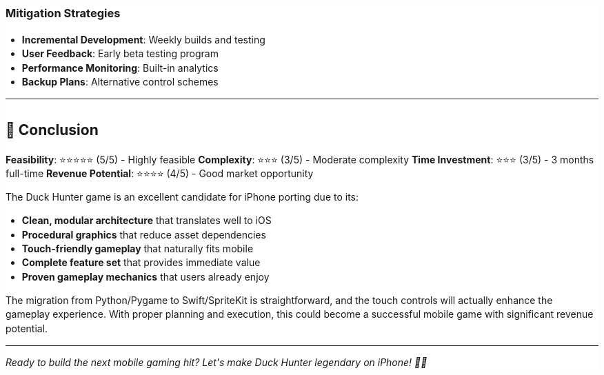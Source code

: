 ### **Mitigation Strategies**
- **Incremental Development**: Weekly builds and testing
- **User Feedback**: Early beta testing program
- **Performance Monitoring**: Built-in analytics
- **Backup Plans**: Alternative control schemes

---

## 📱 Conclusion

**Feasibility**: ⭐⭐⭐⭐⭐ (5/5) - Highly feasible
**Complexity**: ⭐⭐⭐ (3/5) - Moderate complexity
**Time Investment**: ⭐⭐⭐ (3/5) - 3 months full-time
**Revenue Potential**: ⭐⭐⭐⭐ (4/5) - Good market opportunity

The Duck Hunter game is an excellent candidate for iPhone porting due to its:
- **Clean, modular architecture** that translates well to iOS
- **Procedural graphics** that reduce asset dependencies
- **Touch-friendly gameplay** that naturally fits mobile
- **Complete feature set** that provides immediate value
- **Proven gameplay mechanics** that users already enjoy

The migration from Python/Pygame to Swift/SpriteKit is straightforward, and the touch controls will actually enhance the gameplay experience. With proper planning and execution, this could become a successful mobile game with significant revenue potential.

---

*Ready to build the next mobile gaming hit? Let's make Duck Hunter legendary on iPhone! 🦆📱*
